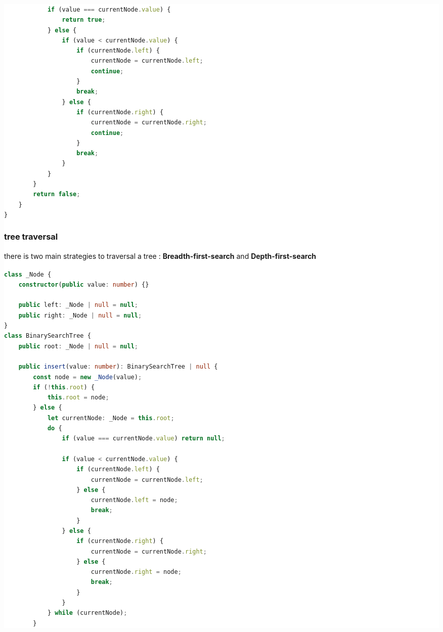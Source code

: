 ```typescript
            if (value === currentNode.value) {
                return true;
            } else {
                if (value < currentNode.value) {
                    if (currentNode.left) {
                        currentNode = currentNode.left;
                        continue;
                    }
                    break;
                } else {
                    if (currentNode.right) {
                        currentNode = currentNode.right;
                        continue;
                    }
                    break;
                }
            }
        }
        return false;
    }
}
```

### tree traversal

there is two main strategies to traversal a tree : **Breadth-first-search** and **Depth-first-search**

```typescript
class _Node {
    constructor(public value: number) {}

    public left: _Node | null = null;
    public right: _Node | null = null;
}
class BinarySearchTree {
    public root: _Node | null = null;

    public insert(value: number): BinarySearchTree | null {
        const node = new _Node(value);
        if (!this.root) {
            this.root = node;
        } else {
            let currentNode: _Node = this.root;
            do {
                if (value === currentNode.value) return null;

                if (value < currentNode.value) {
                    if (currentNode.left) {
                        currentNode = currentNode.left;
                    } else {
                        currentNode.left = node;
                        break;
                    }
                } else {
                    if (currentNode.right) {
                        currentNode = currentNode.right;
                    } else {
                        currentNode.right = node;
                        break;
                    }
                }
            } while (currentNode);
        }
```